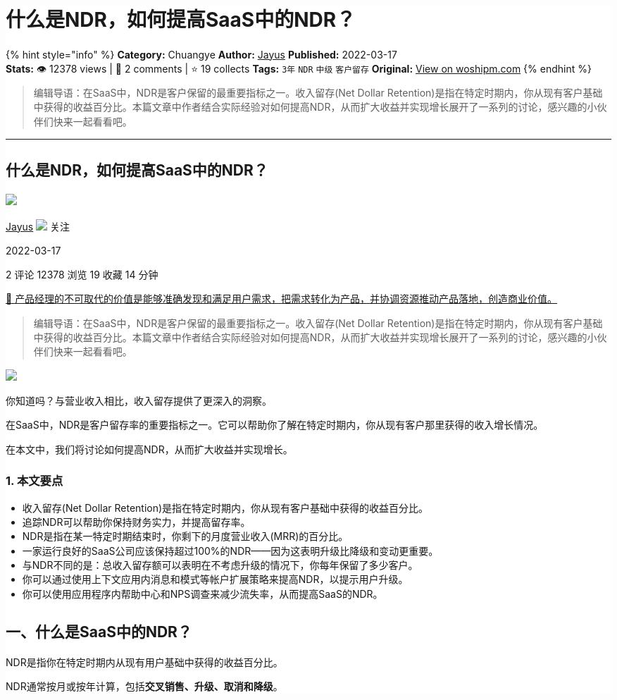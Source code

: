 # 什么是NDR，如何提高SaaS中的NDR？
{% hint style="info" %}
**Category:** Chuangye
**Author:** [Jayus](https://www.woshipm.com/u/1333338)
**Published:** 2022-03-17  
**Stats:** 👁️ 12378 views | 💬 2 comments | ⭐ 19 collects
**Tags:** `3年` `NDR` `中级` `客户留存`
**Original:** [View on woshipm.com](https://www.woshipm.com/chuangye/5356396.html)
{% endhint %}
> 编辑导语：在SaaS中，NDR是客户保留的最重要指标之一。收入留存(Net Dollar Retention)是指在特定时期内，你从现有客户基础中获得的收益百分比。本篇文章中作者结合实际经验对如何提高NDR，从而扩大收益并实现增长展开了一系列的讨论，感兴趣的小伙伴们快来一起看看吧。

---

## 什么是NDR，如何提高SaaS中的NDR？

[![](https://static.woshipm.com/APP_U_202203_20220315140923_3936.jpeg?imageView2/1/w/72/h/72/q/100)](https://www.woshipm.com/u/1333338)

[Jayus](https://www.woshipm.com/u/1333338) ![](https://static.woshipm.com/tag/1101_1@2x.png) 关注

2022-03-17

2 评论 12378 浏览 19 收藏 14 分钟

[🔗 产品经理的不可取代的价值是能够准确发现和满足用户需求，把需求转化为产品，并协调资源推动产品落地，创造商业价值。](https://ke.qidianla.com/courses/90pm)

> 编辑导语：在SaaS中，NDR是客户保留的最重要指标之一。收入留存(Net Dollar Retention)是指在特定时期内，你从现有客户基础中获得的收益百分比。本篇文章中作者结合实际经验对如何提高NDR，从而扩大收益并实现增长展开了一系列的讨论，感兴趣的小伙伴们快来一起看看吧。

![](https://image.woshipm.com/wp-files/2022/03/VWzu0GorI8GFbAIQ3lwD.jpg)

你知道吗？与营业收入相比，收入留存提供了更深入的洞察。

在SaaS中，NDR是客户留存率的重要指标之一。它可以帮助你了解在特定时期内，你从现有客户那里获得的收入增长情况。

在本文中，我们将讨论如何提高NDR，从而扩大收益并实现增长。

### 1\. 本文要点

*   收入留存(Net Dollar Retention)是指在特定时期内，你从现有客户基础中获得的收益百分比。
*   追踪NDR可以帮助你保持财务实力，并提高留存率。
*   NDR是指在某一特定时期结束时，你剩下的月度营业收入(MRR)的百分比。
*   一家运行良好的SaaS公司应该保持超过100%的NDR——因为这表明升级比降级和变动更重要。
*   与NDR不同的是：总收入留存额可以表明在不考虑升级的情况下，你每年保留了多少客户。
*   你可以通过使用上下文应用内消息和模式等帐户扩展策略来提高NDR，以提示用户升级。
*   你可以使用应用程序内帮助中心和NPS调查来减少流失率，从而提高SaaS的NDR。

## 一、什么是SaaS中的NDR？

NDR是指你在特定时期内从现有用户基础中获得的收益百分比。

NDR通常按月或按年计算，包括**交叉销售、升级、取消和降级**。
